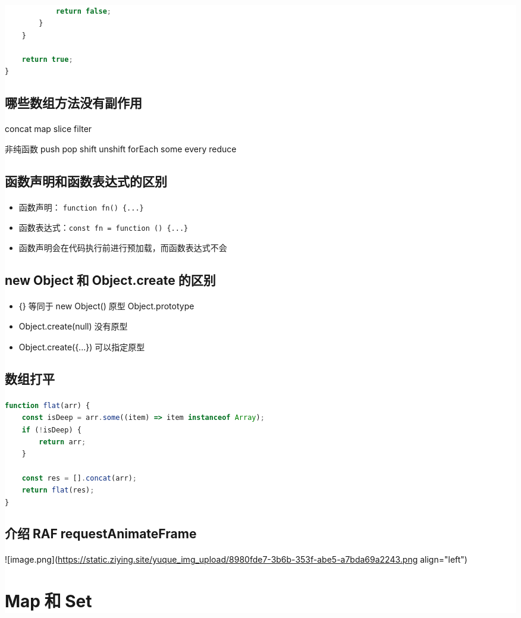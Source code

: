 ```javascript
            return false;
        }
    }

    return true;
}
```

## **哪些数组方法没有副作用**

concat map slice filter

非纯函数 push pop shift unshift forEach some every reduce

## **函数声明和函数表达式的区别**

* 函数声明： `function fn() {...}`
    
* 函数表达式：`const fn = function () {...}`
    
* 函数声明会在代码执行前进行预加载，而函数表达式不会
    

## **new Object 和 Object.create 的区别**

* {} 等同于 new Object() 原型 Object.prototype
    
* Object.create(null) 没有原型
    
* Object.create({...}) 可以指定原型
    

## **数组打平**

```javascript
function flat(arr) {
    const isDeep = arr.some((item) => item instanceof Array);
    if (!isDeep) {
        return arr;
    }

    const res = [].concat(arr);
    return flat(res);
}
```

## **介绍 RAF requestAnimateFrame**

![image.png](https://static.ziying.site/yuque_img_upload/8980fde7-3b6b-353f-abe5-a7bda69a2243.png align="left")

# **Map 和 Set**

